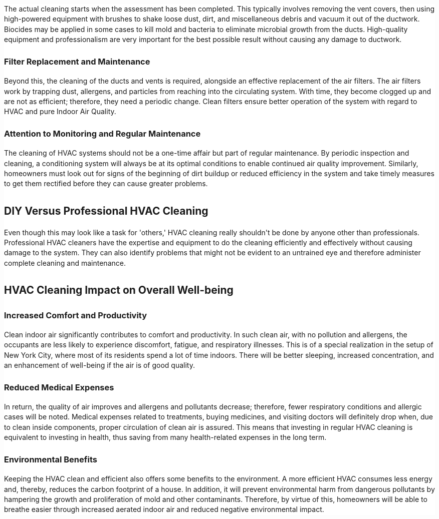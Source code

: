 The actual cleaning starts when the assessment has been completed. This typically involves removing the vent covers, then using high-powered equipment with brushes to shake loose dust, dirt, and miscellaneous debris and vacuum it out of the ductwork. Biocides may be applied in some cases to kill mold and bacteria to eliminate microbial growth from the ducts. High-quality equipment and professionalism are very important for the best possible result without causing any damage to ductwork.

### **Filter Replacement and Maintenance**

Beyond this, the cleaning of the ducts and vents is required, alongside an effective replacement of the air filters. The air filters work by trapping dust, allergens, and particles from reaching into the circulating system. With time, they become clogged up and are not as efficient; therefore, they need a periodic change. Clean filters ensure better operation of the system with regard to HVAC and pure Indoor Air Quality.

### **Attention to Monitoring and Regular Maintenance**

The cleaning of HVAC systems should not be a one-time affair but part of regular maintenance. By periodic inspection and cleaning, a conditioning system will always be at its optimal conditions to enable continued air quality improvement. Similarly, homeowners must look out for signs of the beginning of dirt buildup or reduced efficiency in the system and take timely measures to get them rectified before they can cause greater problems.

## **DIY Versus Professional HVAC Cleaning**

Even though this may look like a task for 'others,' HVAC cleaning really shouldn't be done by anyone other than professionals. Professional HVAC cleaners have the expertise and equipment to do the cleaning efficiently and effectively without causing damage to the system. They can also identify problems that might not be evident to an untrained eye and therefore administer complete cleaning and maintenance.

## **HVAC Cleaning Impact on Overall Well-being**

### **Increased Comfort and Productivity**

Clean indoor air significantly contributes to comfort and productivity. In such clean air, with no pollution and allergens, the occupants are less likely to experience discomfort, fatigue, and respiratory illnesses. This is of a special realization in the setup of New York City, where most of its residents spend a lot of time indoors. There will be better sleeping, increased concentration, and an enhancement of well-being if the air is of good quality.

### **Reduced Medical Expenses**

In return, the quality of air improves and allergens and pollutants decrease; therefore, fewer respiratory conditions and allergic cases will be noted. Medical expenses related to treatments, buying medicines, and visiting doctors will definitely drop when, due to clean inside components, proper circulation of clean air is assured. This means that investing in regular HVAC cleaning is equivalent to investing in health, thus saving from many health-related expenses in the long term.

### **Environmental Benefits**

Keeping the HVAC clean and efficient also offers some benefits to the environment. A more efficient HVAC consumes less energy and, thereby, reduces the carbon footprint of a house. In addition, it will prevent environmental harm from dangerous pollutants by hampering the growth and proliferation of mold and other contaminants. Therefore, by virtue of this, homeowners will be able to breathe easier through increased aerated indoor air and reduced negative environmental impact.
